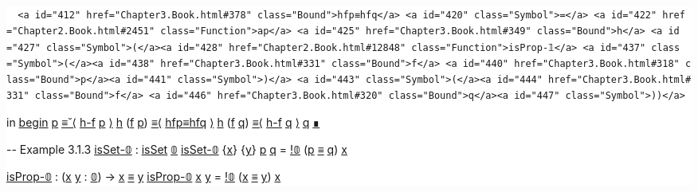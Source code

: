       <a id="412" href="Chapter3.Book.html#378" class="Bound">hfp≡hfq</a> <a id="420" class="Symbol">=</a> <a id="422" href="Chapter2.Book.html#2451" class="Function">ap</a> <a id="425" href="Chapter3.Book.html#349" class="Bound">h</a> <a id="427" class="Symbol">(</a><a id="428" href="Chapter2.Book.html#12848" class="Function">isProp-𝟙</a> <a id="437" class="Symbol">(</a><a id="438" href="Chapter3.Book.html#331" class="Bound">f</a> <a id="440" href="Chapter3.Book.html#318" class="Bound">p</a><a id="441" class="Symbol">)</a> <a id="443" class="Symbol">(</a><a id="444" href="Chapter3.Book.html#331" class="Bound">f</a> <a id="446" href="Chapter3.Book.html#320" class="Bound">q</a><a id="447" class="Symbol">))</a>
  <a id="452" class="Keyword">in</a>  <a id="456" href="Chapter2.Book.html#692" class="Function Operator">begin</a>
    <a id="466" href="Chapter3.Book.html#318" class="Bound">p</a>       <a id="474" href="Chapter2.Book.html#962" class="Function">≡˘⟨</a> <a id="478" href="Chapter3.Book.html#353" class="Bound">h-f</a> <a id="482" href="Chapter3.Book.html#318" class="Bound">p</a> <a id="484" href="Chapter2.Book.html#962" class="Function">⟩</a>
    <a id="490" href="Chapter3.Book.html#349" class="Bound">h</a> <a id="492" class="Symbol">(</a><a id="493" href="Chapter3.Book.html#331" class="Bound">f</a> <a id="495" href="Chapter3.Book.html#318" class="Bound">p</a><a id="496" class="Symbol">)</a> <a id="498" href="Chapter2.Book.html#834" class="Function">≡⟨</a> <a id="501" href="Chapter3.Book.html#378" class="Bound">hfp≡hfq</a> <a id="509" href="Chapter2.Book.html#834" class="Function">⟩</a>
    <a id="515" href="Chapter3.Book.html#349" class="Bound">h</a> <a id="517" class="Symbol">(</a><a id="518" href="Chapter3.Book.html#331" class="Bound">f</a> <a id="520" href="Chapter3.Book.html#320" class="Bound">q</a><a id="521" class="Symbol">)</a> <a id="523" href="Chapter2.Book.html#834" class="Function">≡⟨</a> <a id="526" href="Chapter3.Book.html#353" class="Bound">h-f</a> <a id="530" href="Chapter3.Book.html#320" class="Bound">q</a> <a id="532" href="Chapter2.Book.html#834" class="Function">⟩</a>
    <a id="538" href="Chapter3.Book.html#320" class="Bound">q</a>       <a id="546" href="Chapter2.Book.html#1128" class="Function Operator">∎</a>

<a id="549" class="Comment">-- Example 3.1.3</a>
<a id="isSet-𝟘"></a><a id="566" href="Chapter3.Book.html#566" class="Function">isSet-𝟘</a> <a id="574" class="Symbol">:</a> <a id="576" href="Chapter3.Book.html#204" class="Function">isSet</a> <a id="582" href="Chapter1.Book.html#2673" class="Datatype">𝟘</a>
<a id="584" href="Chapter3.Book.html#566" class="Function">isSet-𝟘</a> <a id="592" class="Symbol">{</a><a id="593" href="Chapter3.Book.html#593" class="Bound">x</a><a id="594" class="Symbol">}</a> <a id="596" class="Symbol">{</a><a id="597" href="Chapter3.Book.html#597" class="Bound">y</a><a id="598" class="Symbol">}</a> <a id="600" href="Chapter3.Book.html#600" class="Bound">p</a> <a id="602" href="Chapter3.Book.html#602" class="Bound">q</a> <a id="604" class="Symbol">=</a> <a id="606" href="Chapter1.Book.html#2754" class="Function">!𝟘</a> <a id="609" class="Symbol">(</a><a id="610" href="Chapter3.Book.html#600" class="Bound">p</a> <a id="612" href="Chapter1.Book.html#3989" class="Function Operator">≡</a> <a id="614" href="Chapter3.Book.html#602" class="Bound">q</a><a id="615" class="Symbol">)</a> <a id="617" href="Chapter3.Book.html#593" class="Bound">x</a>

<a id="isProp-𝟘"></a><a id="620" href="Chapter3.Book.html#620" class="Function">isProp-𝟘</a> <a id="629" class="Symbol">:</a> <a id="631" class="Symbol">(</a><a id="632" href="Chapter3.Book.html#632" class="Bound">x</a> <a id="634" href="Chapter3.Book.html#634" class="Bound">y</a> <a id="636" class="Symbol">:</a> <a id="638" href="Chapter1.Book.html#2673" class="Datatype">𝟘</a><a id="639" class="Symbol">)</a> <a id="641" class="Symbol">→</a> <a id="643" href="Chapter3.Book.html#632" class="Bound">x</a> <a id="645" href="Chapter1.Book.html#3989" class="Function Operator">≡</a> <a id="647" href="Chapter3.Book.html#634" class="Bound">y</a>
<a id="649" href="Chapter3.Book.html#620" class="Function">isProp-𝟘</a> <a id="658" href="Chapter3.Book.html#658" class="Bound">x</a> <a id="660" href="Chapter3.Book.html#660" class="Bound">y</a> <a id="662" class="Symbol">=</a> <a id="664" href="Chapter1.Book.html#2754" class="Function">!𝟘</a> <a id="667" class="Symbol">(</a><a id="668" href="Chapter3.Book.html#658" class="Bound">x</a> <a id="670" href="Chapter1.Book.html#3989" class="Function Operator">≡</a> <a id="672" href="Chapter3.Book.html#660" class="Bound">y</a><a id="673" class="Symbol">)</a> <a id="675" href="Chapter3.Book.html#658" class="Bound">x</a>

